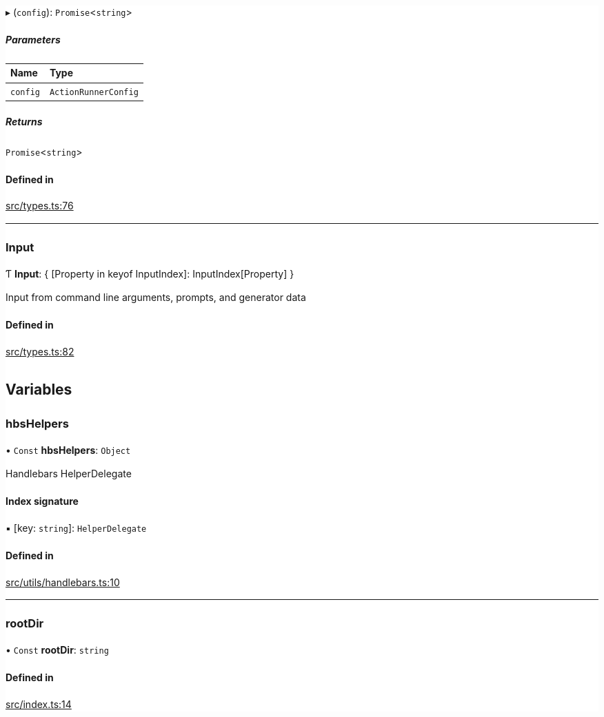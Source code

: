 ▸ (`config`): `Promise`<`string`\>

##### Parameters

| Name     | Type                 |
| :------- | :------------------- |
| `config` | `ActionRunnerConfig` |

##### Returns

`Promise`<`string`\>

#### Defined in

[src/types.ts:76](https://github.com/pantheon-systems/decoupled-kit-js/blob/ddd6c3538/packages/create-pantheon-decoupled-kit/src/types.ts#L76)

---

### Input

Ƭ **Input**: { [Property in keyof InputIndex]: InputIndex[Property] }

Input from command line arguments, prompts, and generator data

#### Defined in

[src/types.ts:82](https://github.com/pantheon-systems/decoupled-kit-js/blob/ddd6c3538/packages/create-pantheon-decoupled-kit/src/types.ts#L82)

## Variables

### hbsHelpers

• `Const` **hbsHelpers**: `Object`

Handlebars HelperDelegate

#### Index signature

▪ [key: `string`]: `HelperDelegate`

#### Defined in

[src/utils/handlebars.ts:10](https://github.com/pantheon-systems/decoupled-kit-js/blob/ddd6c3538/packages/create-pantheon-decoupled-kit/src/utils/handlebars.ts#L10)

---

### rootDir

• `Const` **rootDir**: `string`

#### Defined in

[src/index.ts:14](https://github.com/pantheon-systems/decoupled-kit-js/blob/ddd6c3538/packages/create-pantheon-decoupled-kit/src/index.ts#L14)
